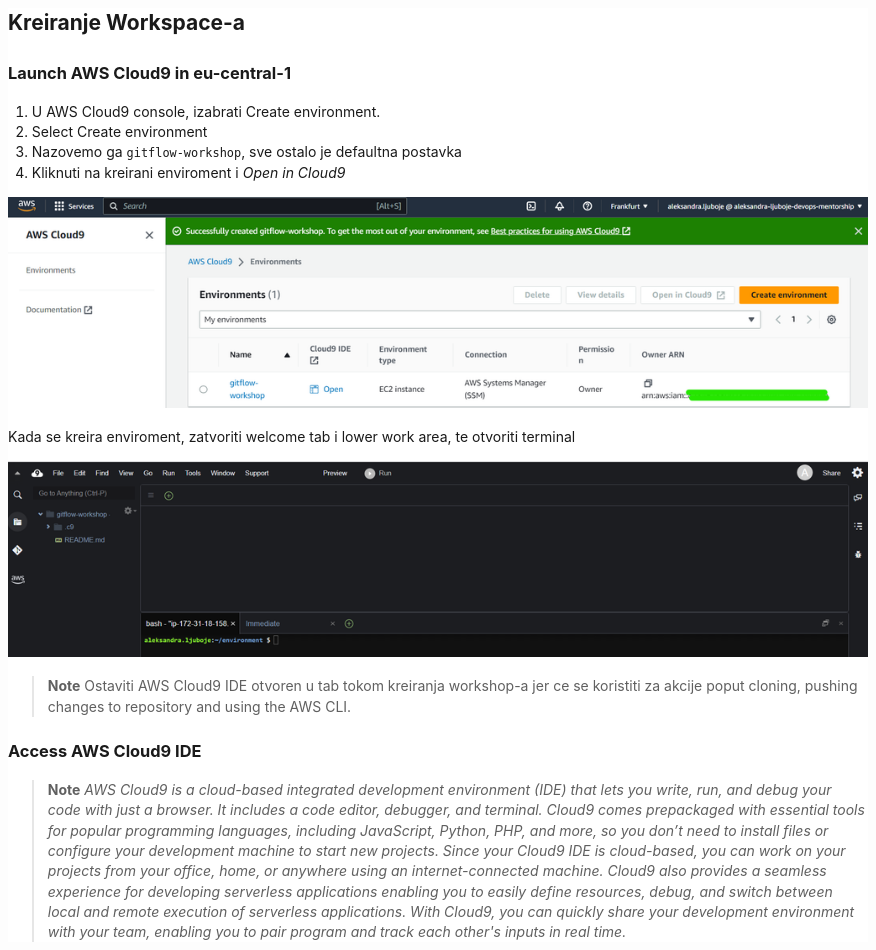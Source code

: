 ## Kreiranje Workspace-a

### Launch AWS Cloud9 in eu-central-1 

1. U AWS Cloud9 console, izabrati Create environment.
2. Select Create environment
3. Nazovemo ga `gitflow-workshop`, sve ostalo je defaultna postavka
4. Kliknuti na kreirani enviroment i *Open in Cloud9*

![c9](files/c9-env-created.png)

Kada se kreira enviroment, zatvoriti welcome tab i  lower work area, te otvoriti terminal 

![c9](files/c9-terminal.png)

> **Note**
> Ostaviti AWS Cloud9 IDE otvoren u  tab tokom kreiranja workshop-a jer ce se koristiti za akcije poput cloning, pushing changes to repository and using the AWS CLI.


### Access AWS Cloud9 IDE
> **Note**
> *AWS Cloud9  is a cloud-based integrated development environment (IDE) that lets you write, run, and debug your code with just a browser. It includes a code editor, debugger, and terminal. Cloud9 comes prepackaged with essential tools for popular programming languages, including JavaScript, Python, PHP, and more, so you don’t need to install files or configure your development machine to start new projects. Since your Cloud9 IDE is cloud-based, you can work on your projects from your office, home, or anywhere using an internet-connected machine. Cloud9 also provides a seamless experience for developing serverless applications enabling you to easily define resources, debug, and switch between local and remote execution of serverless applications. With Cloud9, you can quickly share your development environment with your team, enabling you to pair program and track each other's inputs in real time.*
